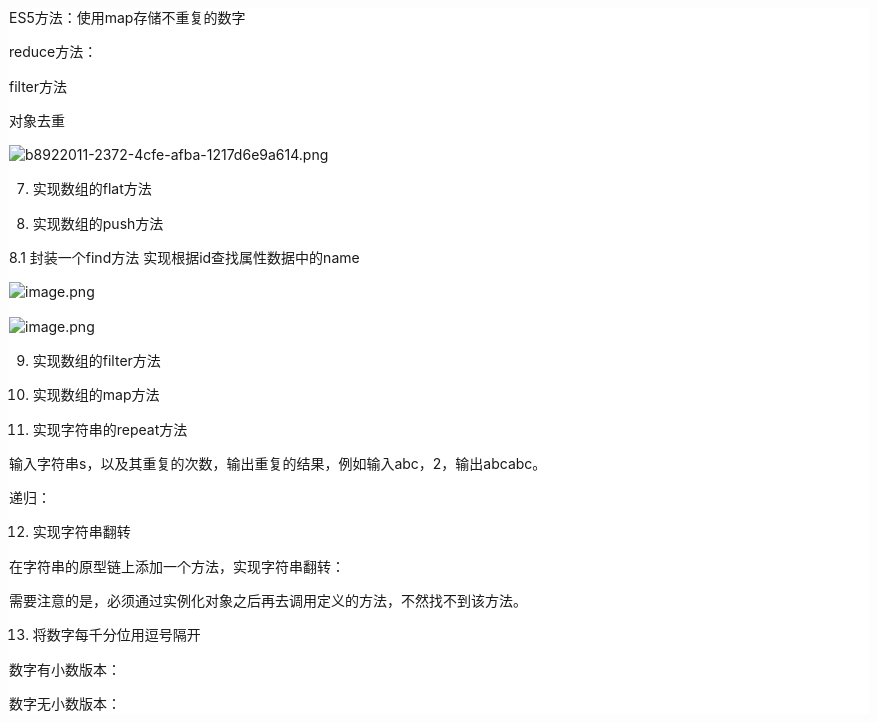 
ES5方法：使用map存储不重复的数字



reduce方法：



filter方法



对象去重

![b8922011-2372-4cfe-afba-1217d6e9a614.png](https://cdn.nlark.com/yuque/0/2022/png/1981629/1668739455772-594b6d22-733d-4f19-9c9d-498eca9f4286.png?x-oss-process=image%2Fwatermark%2Ctype_d3F5LW1pY3JvaGVp%2Csize_30%2Ctext_546L5ri45ri4%2Ccolor_FFFFFF%2Cshadow_50%2Ct_80%2Cg_se%2Cx_10%2Cy_10%2Fformat%2Cwebp)



 7. 实现数组的flat方法 



 8. 实现数组的push方法 



 8.1 封装一个find方法 实现根据id查找属性数据中的name 

![image.png](https://cdn.nlark.com/yuque/0/2022/png/1981629/1663236177333-21397a2f-9cc0-4521-90b5-733136fa6831.png?x-oss-process=image%2Fwatermark%2Ctype_d3F5LW1pY3JvaGVp%2Csize_48%2Ctext_546L5ri45ri4%2Ccolor_FFFFFF%2Cshadow_50%2Ct_80%2Cg_se%2Cx_10%2Cy_10%2Fformat%2Cwebp%2Fresize%2Cw_750%2Climit_0)



![image.png](https://cdn.nlark.com/yuque/0/2022/png/1981629/1663236162443-f6ac1371-07ff-4050-a046-8ab66d253ec1.png?x-oss-process=image%2Fwatermark%2Ctype_d3F5LW1pY3JvaGVp%2Csize_30%2Ctext_546L5ri45ri4%2Ccolor_FFFFFF%2Cshadow_50%2Ct_80%2Cg_se%2Cx_10%2Cy_10%2Fformat%2Cwebp%2Fresize%2Cw_643%2Climit_0)



 9. 实现数组的filter方法 



 10. 实现数组的map方法 



 11. 实现字符串的repeat方法 

输入字符串s，以及其重复的次数，输出重复的结果，例如输入abc，2，输出abcabc。



递归：



 12. 实现字符串翻转 

在字符串的原型链上添加一个方法，实现字符串翻转：



需要注意的是，必须通过实例化对象之后再去调用定义的方法，不然找不到该方法。

 13. 将数字每千分位用逗号隔开 

数字有小数版本：



数字无小数版本：

